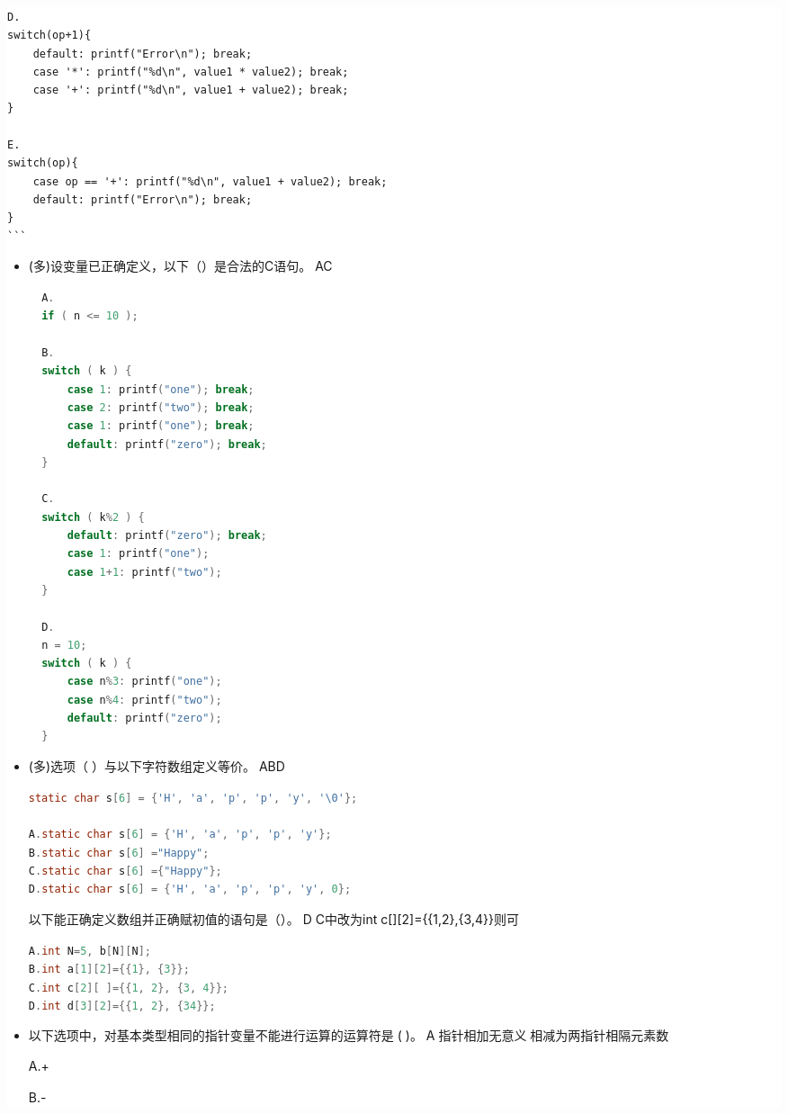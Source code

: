     D.
    switch(op+1){
        default: printf("Error\n"); break;
        case '*': printf("%d\n", value1 * value2); break;
        case '+': printf("%d\n", value1 + value2); break;
    }

    E.
    switch(op){
        case op == '+': printf("%d\n", value1 + value2); break;
        default: printf("Error\n"); break;
    }
    ```

- (多)设变量已正确定义，以下（）是合法的C语句。     AC
  ```C
    A.
    if ( n <= 10 );

    B.
    switch ( k ) {
        case 1: printf("one"); break;
        case 2: printf("two"); break;
        case 1: printf("one"); break;
        default: printf("zero"); break;
    }

    C.
    switch ( k%2 ) {
        default: printf("zero"); break;
        case 1: printf("one");
        case 1+1: printf("two");
    }

    D.
    n = 10;
    switch ( k ) {
        case n%3: printf("one");
        case n%4: printf("two");
        default: printf("zero");
    }
    ```

- (多)选项（ ）与以下字符数组定义等价。 ABD
    ```C
    static char s[6] = {'H', 'a', 'p', 'p', 'y', '\0'};
    
    A.static char s[6] = {'H', 'a', 'p', 'p', 'y'};
    B.static char s[6] ="Happy";
    C.static char s[6] ={"Happy"};
    D.static char s[6] = {'H', 'a', 'p', 'p', 'y', 0};
    ```
    以下能正确定义数组并正确赋初值的语句是（）。    D C中改为int c[][2]={{1,2},{3,4}}则可
    ```C
    A.int N=5, b[N][N];
    B.int a[1][2]={{1}, {3}};
    C.int c[2][ ]={{1, 2}, {3, 4}};
    D.int d[3][2]={{1, 2}, {34}};
    ```

- 以下选项中，对基本类型相同的指针变量不能进行运算的运算符是 ( )。  A 指针相加无意义 相减为两指针相隔元素数
   
    A.+

    B.-
  ```